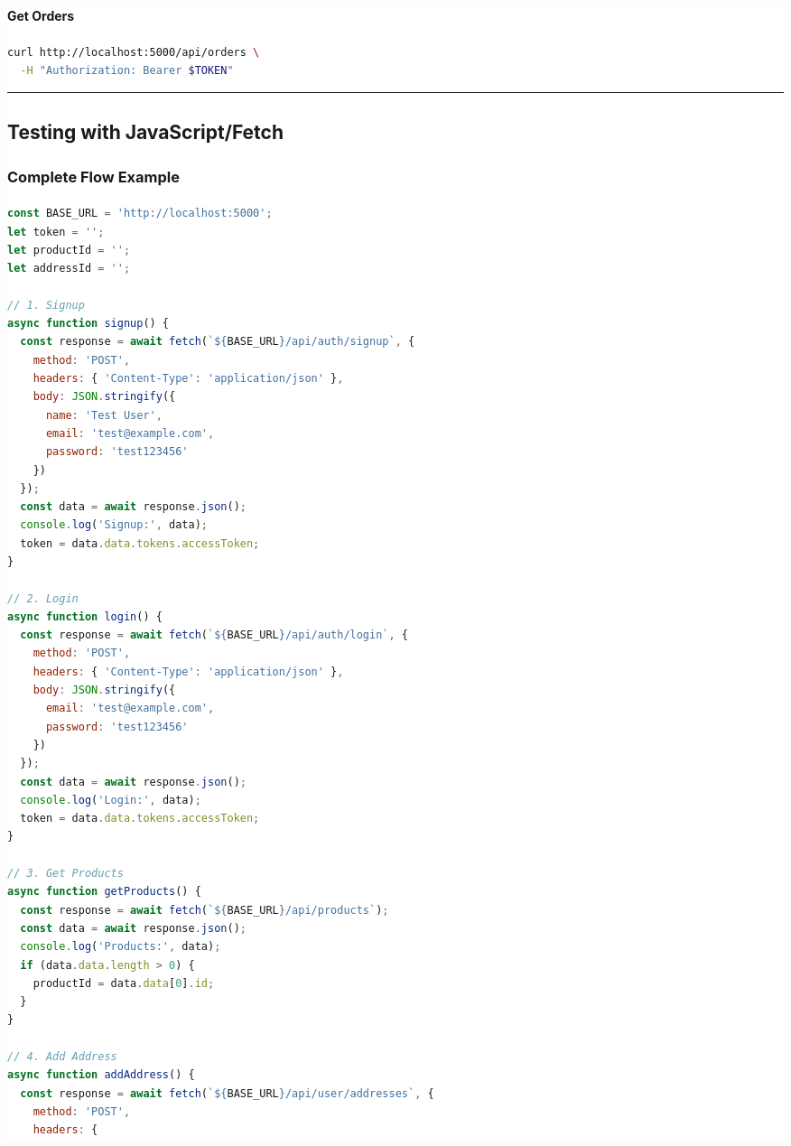 #### Get Orders
```bash
curl http://localhost:5000/api/orders \
  -H "Authorization: Bearer $TOKEN"
```

---

## Testing with JavaScript/Fetch

### Complete Flow Example

```javascript
const BASE_URL = 'http://localhost:5000';
let token = '';
let productId = '';
let addressId = '';

// 1. Signup
async function signup() {
  const response = await fetch(`${BASE_URL}/api/auth/signup`, {
    method: 'POST',
    headers: { 'Content-Type': 'application/json' },
    body: JSON.stringify({
      name: 'Test User',
      email: 'test@example.com',
      password: 'test123456'
    })
  });
  const data = await response.json();
  console.log('Signup:', data);
  token = data.data.tokens.accessToken;
}

// 2. Login
async function login() {
  const response = await fetch(`${BASE_URL}/api/auth/login`, {
    method: 'POST',
    headers: { 'Content-Type': 'application/json' },
    body: JSON.stringify({
      email: 'test@example.com',
      password: 'test123456'
    })
  });
  const data = await response.json();
  console.log('Login:', data);
  token = data.data.tokens.accessToken;
}

// 3. Get Products
async function getProducts() {
  const response = await fetch(`${BASE_URL}/api/products`);
  const data = await response.json();
  console.log('Products:', data);
  if (data.data.length > 0) {
    productId = data.data[0].id;
  }
}

// 4. Add Address
async function addAddress() {
  const response = await fetch(`${BASE_URL}/api/user/addresses`, {
    method: 'POST',
    headers: {
```